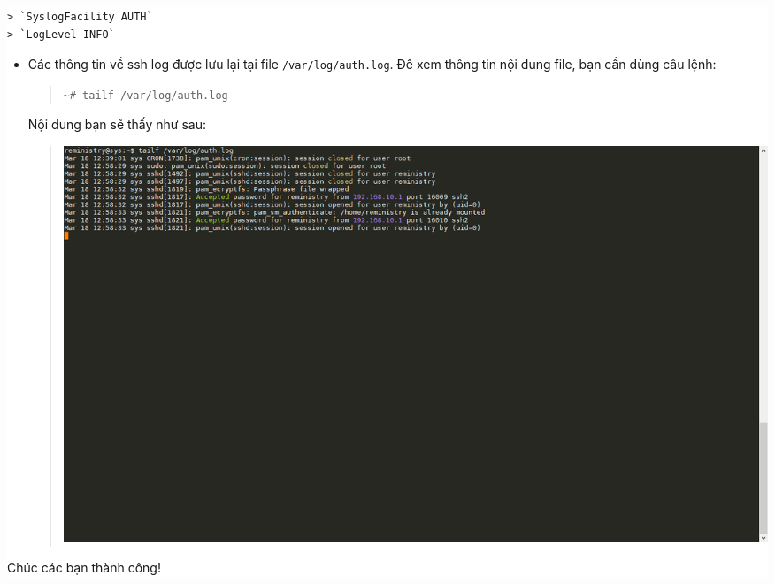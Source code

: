     > `SyslogFacility AUTH`
    > `LogLevel INFO`

- Các thông tin về ssh log được lưu lại tại file `/var/log/auth.log`. Để xem thông tin nội dung file, bạn cần dùng câu lệnh:
    > `~# tailf /var/log/auth.log`
    
    Nội dung bạn sẽ thấy như sau:

    > ![Hình ảnh log](images/SSH/log.png)


Chúc các bạn thành công!
